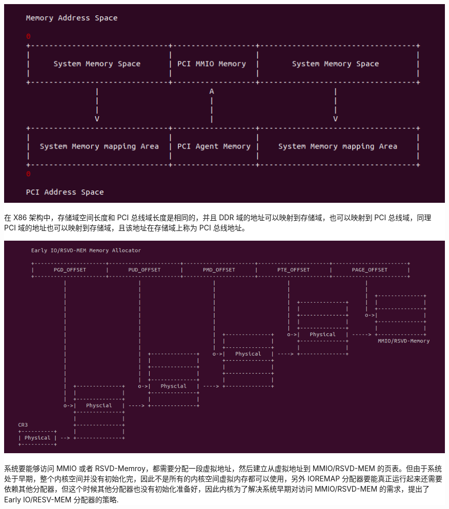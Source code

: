 ![](/assets/PDB/HK/TH001695.png)

在 X86 架构中，存储域空间长度和 PCI 总线域长度是相同的，并且 DDR 域的地址可以映射到存储域，也可以映射到 PCI 总线域，同理 PCI 域的地址也可以映射到存储域，且该地址在存储域上称为 PCI 总线地址。

![](/assets/PDB/HK/TH002061.png)

系统要能够访问 MMIO 或者 RSVD-Memroy，都需要分配一段虚拟地址，然后建立从虚拟地址到 MMIO/RSVD-MEM 的页表。但由于系统处于早期，整个内核空间并没有初始化完，因此不是所有的内核空间虚拟内存都可以使用，另外 IOREMAP 分配器要能真正运行起来还需要依赖其他分配器，但这个时候其他分配器也没有初始化准备好，因此内核为了解决系统早期对访问 MMIO/RSVD-MEM 的需求，提出了 Early IO/RESV-MEM 分配器的策略.
